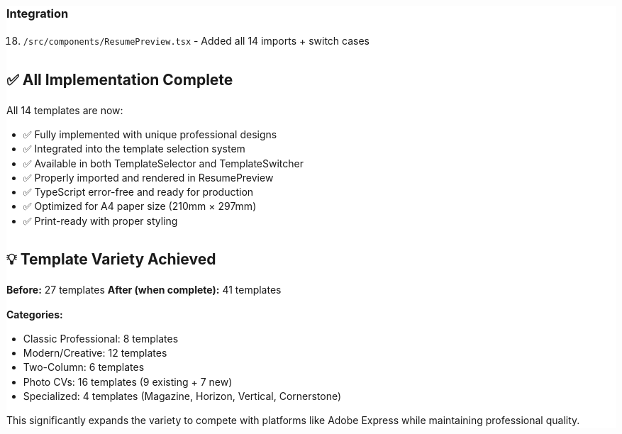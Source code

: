 ### Integration
18. `/src/components/ResumePreview.tsx` - Added all 14 imports + switch cases

## ✅ All Implementation Complete

All 14 templates are now:
- ✅ Fully implemented with unique professional designs
- ✅ Integrated into the template selection system
- ✅ Available in both TemplateSelector and TemplateSwitcher
- ✅ Properly imported and rendered in ResumePreview
- ✅ TypeScript error-free and ready for production
- ✅ Optimized for A4 paper size (210mm × 297mm)
- ✅ Print-ready with proper styling

## 💡 Template Variety Achieved

**Before:** 27 templates
**After (when complete):** 41 templates

**Categories:**
- Classic Professional: 8 templates
- Modern/Creative: 12 templates  
- Two-Column: 6 templates
- Photo CVs: 16 templates (9 existing + 7 new)
- Specialized: 4 templates (Magazine, Horizon, Vertical, Cornerstone)

This significantly expands the variety to compete with platforms like Adobe Express while maintaining professional quality.
